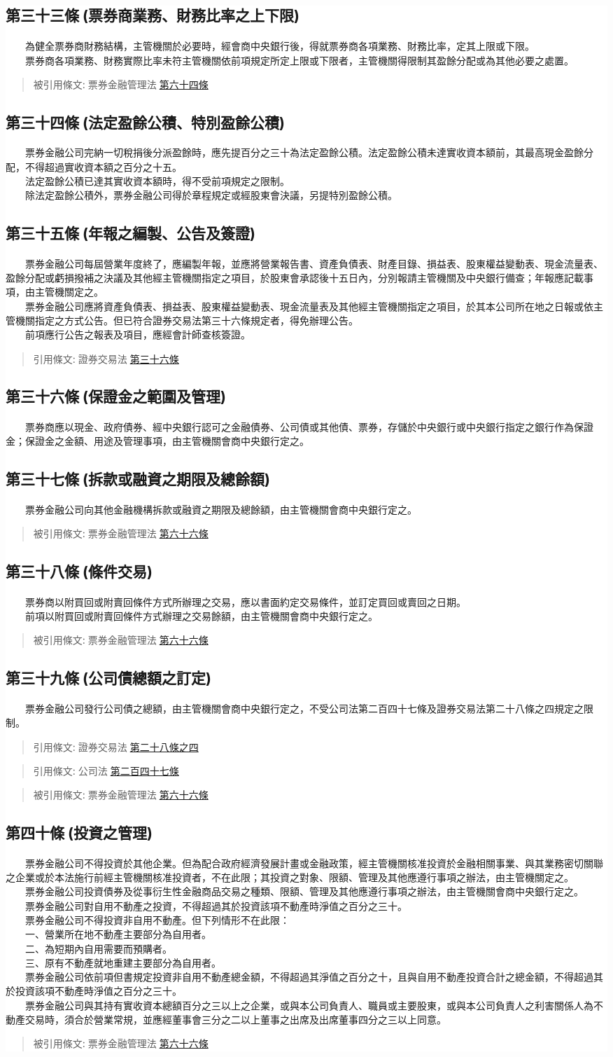 
第三十三條 (票券商業務、財務比率之上下限)
-----------------------------------------
　　為健全票券商財務結構，主管機關於必要時，經會商中央銀行後，得就票券商各項業務、財務比率，定其上限或下限。  
　　票券商各項業務、財務實際比率未符主管機關依前項規定所定上限或下限者，主管機關得限制其盈餘分配或為其他必要之處置。  
> 被引用條文: 票券金融管理法 [第六十四條](../../財政金融/金融/票券金融管理法.md#第六十四條-罰則)



第三十四條 (法定盈餘公積、特別盈餘公積)
---------------------------------------
　　票券金融公司完納一切稅捐後分派盈餘時，應先提百分之三十為法定盈餘公積。法定盈餘公積未達實收資本額前，其最高現金盈餘分配，不得超過實收資本額之百分之十五。  
　　法定盈餘公積已達其實收資本額時，得不受前項規定之限制。  
　　除法定盈餘公積外，票券金融公司得於章程規定或經股東會決議，另提特別盈餘公積。  


第三十五條 (年報之編製、公告及簽證)
-----------------------------------
　　票券金融公司每屆營業年度終了，應編製年報，並應將營業報告書、資產負債表、財產目錄、損益表、股東權益變動表、現金流量表、盈餘分配或虧損撥補之決議及其他經主管機關指定之項目，於股東會承認後十五日內，分別報請主管機關及中央銀行備查；年報應記載事項，由主管機關定之。  
　　票券金融公司應將資產負債表、損益表、股東權益變動表、現金流量表及其他經主管機關指定之項目，於其本公司所在地之日報或依主管機關指定之方式公告。但已符合證券交易法第三十六條規定者，得免辦理公告。  
　　前項應行公告之報表及項目，應經會計師查核簽證。  
> 引用條文: 證券交易法 [第三十六條](../../財政金融/證券期貨/證券交易法.md#第三十六條-年度財務報告公告及申報期限)



第三十六條 (保證金之範圍及管理)
-------------------------------
　　票券商應以現金、政府債券、經中央銀行認可之金融債券、公司債或其他債、票券，存儲於中央銀行或中央銀行指定之銀行作為保證金；保證金之金額、用途及管理事項，由主管機關會商中央銀行定之。  


第三十七條 (拆款或融資之期限及總餘額)
-------------------------------------
　　票券金融公司向其他金融機構拆款或融資之期限及總餘額，由主管機關會商中央銀行定之。  
> 被引用條文: 票券金融管理法 [第六十六條](../../財政金融/金融/票券金融管理法.md#第六十六條-罰則)



第三十八條 (條件交易)
---------------------
　　票券商以附買回或附賣回條件方式所辦理之交易，應以書面約定交易條件，並訂定買回或賣回之日期。  
　　前項以附買回或附賣回條件方式辦理之交易餘額，由主管機關會商中央銀行定之。  
> 被引用條文: 票券金融管理法 [第六十六條](../../財政金融/金融/票券金融管理法.md#第六十六條-罰則)



第三十九條 (公司債總額之訂定)
-----------------------------
　　票券金融公司發行公司債之總額，由主管機關會商中央銀行定之，不受公司法第二百四十七條及證券交易法第二十八條之四規定之限制。  
> 引用條文: 證券交易法 [第二十八條之四](../../財政金融/證券期貨/證券交易法.md#第二十八條之四)

> 引用條文: 公司法 [第二百四十七條](../../經濟貿易/商業/公司法.md#第二百四十七條-公司債總額之限制)

> 被引用條文: 票券金融管理法 [第六十六條](../../財政金融/金融/票券金融管理法.md#第六十六條-罰則)



第四十條 (投資之管理)
---------------------
　　票券金融公司不得投資於其他企業。但為配合政府經濟發展計畫或金融政策，經主管機關核准投資於金融相關事業、與其業務密切關聯之企業或於本法施行前經主管機關核准投資者，不在此限；其投資之對象、限額、管理及其他應遵行事項之辦法，由主管機關定之。  
　　票券金融公司投資債券及從事衍生性金融商品交易之種類、限額、管理及其他應遵行事項之辦法，由主管機關會商中央銀行定之。  
　　票券金融公司對自用不動產之投資，不得超過其於投資該項不動產時淨值之百分之三十。  
　　票券金融公司不得投資非自用不動產。但下列情形不在此限：  
　　一、營業所在地不動產主要部分為自用者。  
　　二、為短期內自用需要而預購者。  
　　三、原有不動產就地重建主要部分為自用者。  
　　票券金融公司依前項但書規定投資非自用不動產總金額，不得超過其淨值之百分之十，且與自用不動產投資合計之總金額，不得超過其於投資該項不動產時淨值之百分之三十。  
　　票券金融公司與其持有實收資本總額百分之三以上之企業，或與本公司負責人、職員或主要股東，或與本公司負責人之利害關係人為不動產交易時，須合於營業常規，並應經董事會三分之二以上董事之出席及出席董事四分之三以上同意。  
> 被引用條文: 票券金融管理法 [第六十六條](../../財政金融/金融/票券金融管理法.md#第六十六條-罰則)
